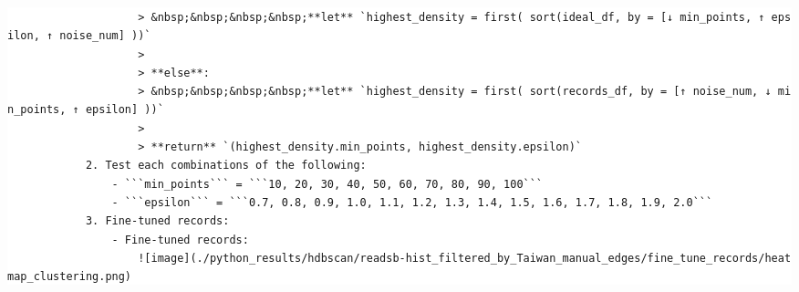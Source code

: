                         > &nbsp;&nbsp;&nbsp;&nbsp;**let** `highest_density = first( sort(ideal_df, by = [↓ min_points, ↑ epsilon, ↑ noise_num] ))`  
                        >  
                        > **else**:  
                        > &nbsp;&nbsp;&nbsp;&nbsp;**let** `highest_density = first( sort(records_df, by = [↑ noise_num, ↓ min_points, ↑ epsilon] ))`  
                        >  
                        > **return** `(highest_density.min_points, highest_density.epsilon)`
                2. Test each combinations of the following:
                    - ```min_points``` = ```10, 20, 30, 40, 50, 60, 70, 80, 90, 100```
                    - ```epsilon``` = ```0.7, 0.8, 0.9, 1.0, 1.1, 1.2, 1.3, 1.4, 1.5, 1.6, 1.7, 1.8, 1.9, 2.0```
                3. Fine-tuned records:
                    - Fine-tuned records:
                        ![image](./python_results/hdbscan/readsb-hist_filtered_by_Taiwan_manual_edges/fine_tune_records/heatmap_clustering.png)